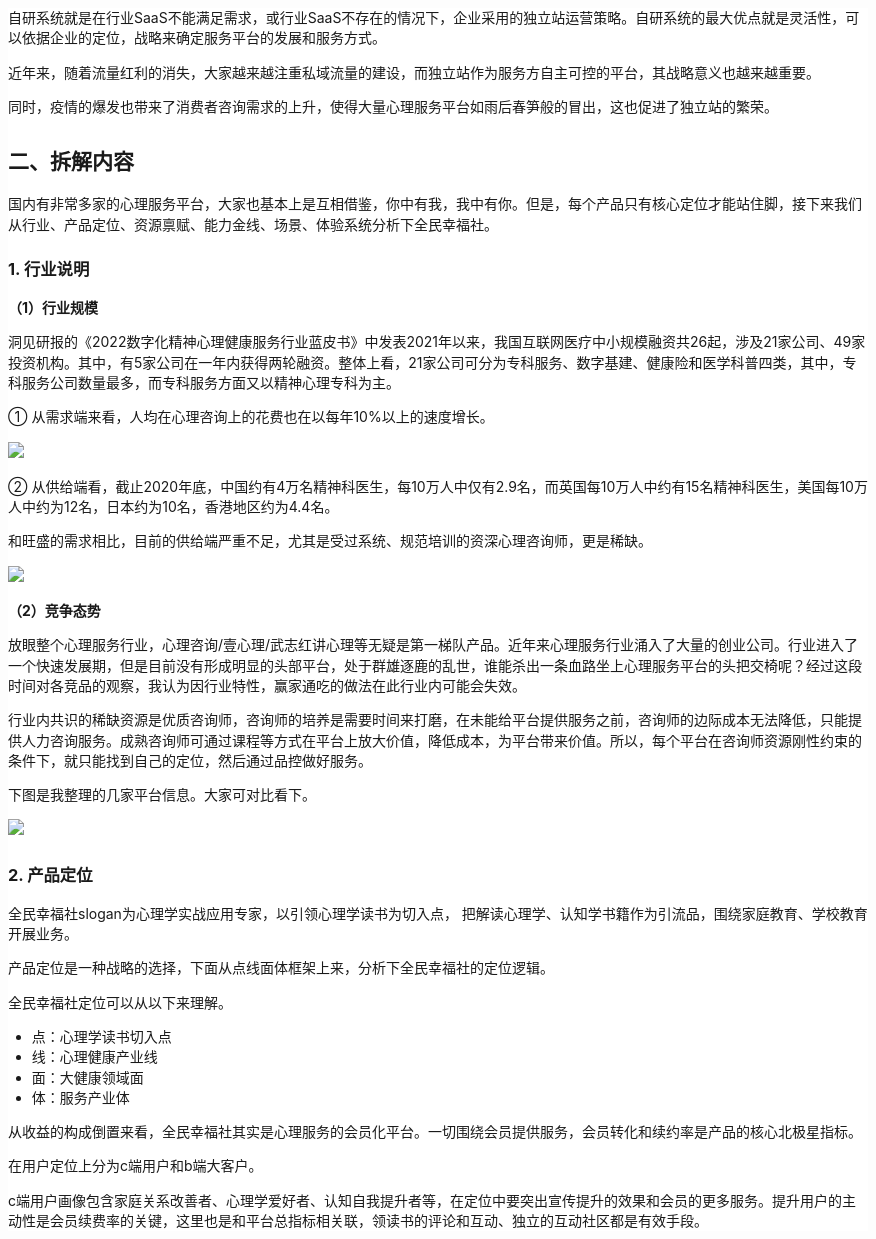自研系统就是在行业SaaS不能满足需求，或行业SaaS不存在的情况下，企业采用的独立站运营策略。自研系统的最大优点就是灵活性，可以依据企业的定位，战略来确定服务平台的发展和服务方式。

近年来，随着流量红利的消失，大家越来越注重私域流量的建设，而独立站作为服务方自主可控的平台，其战略意义也越来越重要。

同时，疫情的爆发也带来了消费者咨询需求的上升，使得大量心理服务平台如雨后春笋般的冒出，这也促进了独立站的繁荣。

## 二、拆解内容

国内有非常多家的心理服务平台，大家也基本上是互相借鉴，你中有我，我中有你。但是，每个产品只有核心定位才能站住脚，接下来我们从行业、产品定位、资源禀赋、能力金线、场景、体验系统分析下全民幸福社。

### 1\. 行业说明

**（1）行业规模**

洞见研报的《2022数字化精神心理健康服务行业蓝皮书》中发表2021年以来，我国互联网医疗中小规模融资共26起，涉及21家公司、49家投资机构。其中，有5家公司在一年内获得两轮融资。整体上看，21家公司可分为专科服务、数字基建、健康险和医学科普四类，其中，专科服务公司数量最多，而专科服务方面又以精神心理专科为主。

① 从需求端来看，人均在心理咨询上的花费也在以每年10%以上的速度增长。

![](https://image.woshipm.com/wp-files/2022/11/Za1U3Zmu1Pk4vkI9lluB.png)

② 从供给端看，截止2020年底，中国约有4万名精神科医生，每10万人中仅有2.9名，而英国每10万人中约有15名精神科医生，美国每10万人中约为12名，日本约为10名，香港地区约为4.4名。

和旺盛的需求相比，目前的供给端严重不足，尤其是受过系统、规范培训的资深心理咨询师，更是稀缺。

![](https://image.woshipm.com/wp-files/2022/11/1n9p8hdYegljOeya6q5a.png)

**（2）竞争态势**

放眼整个心理服务行业，心理咨询/壹心理/武志红讲心理等无疑是第一梯队产品。近年来心理服务行业涌入了大量的创业公司。行业进入了一个快速发展期，但是目前没有形成明显的头部平台，处于群雄逐鹿的乱世，谁能杀出一条血路坐上心理服务平台的头把交椅呢？经过这段时间对各竞品的观察，我认为因行业特性，赢家通吃的做法在此行业内可能会失效。

行业内共识的稀缺资源是优质咨询师，咨询师的培养是需要时间来打磨，在未能给平台提供服务之前，咨询师的边际成本无法降低，只能提供人力咨询服务。成熟咨询师可通过课程等方式在平台上放大价值，降低成本，为平台带来价值。所以，每个平台在咨询师资源刚性约束的条件下，就只能找到自己的定位，然后通过品控做好服务。

下图是我整理的几家平台信息。大家可对比看下。

![](https://image.woshipm.com/wp-files/2022/11/g1BED7foX0yHJFUI3XnC.png)

### 2\. 产品定位

全民幸福社slogan为心理学实战应用专家，以引领心理学读书为切入点， 把解读心理学、认知学书籍作为引流品，围绕家庭教育、学校教育开展业务。

产品定位是一种战略的选择，下面从点线面体框架上来，分析下全民幸福社的定位逻辑。

全民幸福社定位可以从以下来理解。

*   点：心理学读书切入点
*   线：心理健康产业线
*   面：大健康领域面
*   体：服务产业体

从收益的构成倒置来看，全民幸福社其实是心理服务的会员化平台。一切围绕会员提供服务，会员转化和续约率是产品的核心北极星指标。

在用户定位上分为c端用户和b端大客户。

c端用户画像包含家庭关系改善者、心理学爱好者、认知自我提升者等，在定位中要突出宣传提升的效果和会员的更多服务。提升用户的主动性是会员续费率的关键，这里也是和平台总指标相关联，领读书的评论和互动、独立的互动社区都是有效手段。
